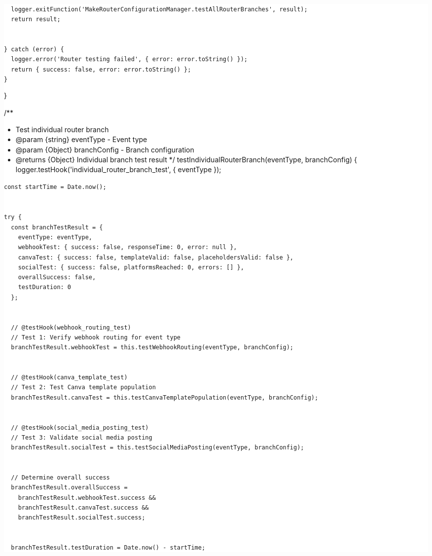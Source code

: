 
      logger.exitFunction('MakeRouterConfigurationManager.testAllRouterBranches', result);
      return result;


    } catch (error) {
      logger.error('Router testing failed', { error: error.toString() });
      return { success: false, error: error.toString() };
    }
  }


  /**
   * Test individual router branch
   * @param {string} eventType - Event type
   * @param {Object} branchConfig - Branch configuration
   * @returns {Object} Individual branch test result
   */
  testIndividualRouterBranch(eventType, branchConfig) {
    logger.testHook('individual_router_branch_test', { eventType });


    const startTime = Date.now();


    try {
      const branchTestResult = {
        eventType: eventType,
        webhookTest: { success: false, responseTime: 0, error: null },
        canvaTest: { success: false, templateValid: false, placeholdersValid: false },
        socialTest: { success: false, platformsReached: 0, errors: [] },
        overallSuccess: false,
        testDuration: 0
      };


      // @testHook(webhook_routing_test)
      // Test 1: Verify webhook routing for event type
      branchTestResult.webhookTest = this.testWebhookRouting(eventType, branchConfig);


      // @testHook(canva_template_test)  
      // Test 2: Test Canva template population
      branchTestResult.canvaTest = this.testCanvaTemplatePopulation(eventType, branchConfig);


      // @testHook(social_media_posting_test)
      // Test 3: Validate social media posting
      branchTestResult.socialTest = this.testSocialMediaPosting(eventType, branchConfig);


      // Determine overall success
      branchTestResult.overallSuccess = 
        branchTestResult.webhookTest.success &&
        branchTestResult.canvaTest.success &&
        branchTestResult.socialTest.success;


      branchTestResult.testDuration = Date.now() - startTime;
